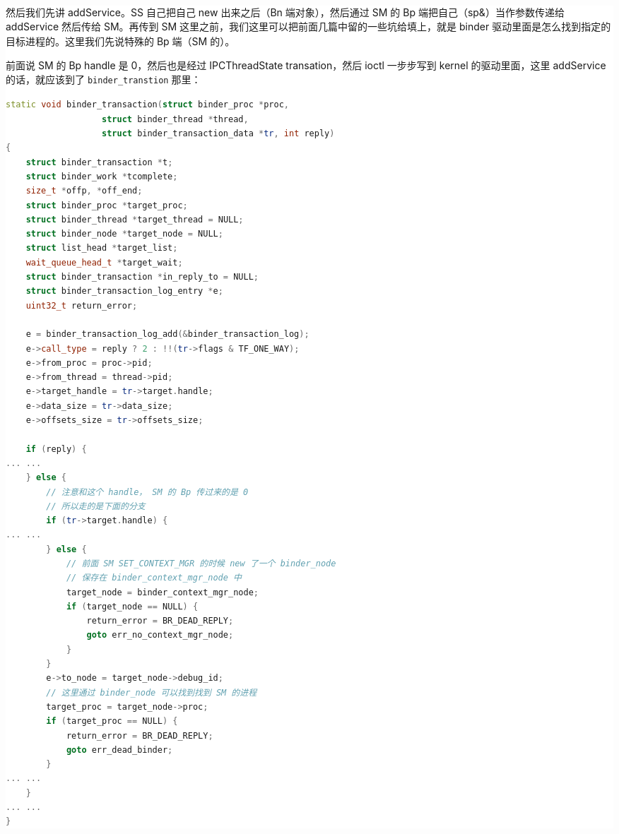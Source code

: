 
然后我们先讲 addService。SS 自己把自己 new 出来之后（Bn 端对象），然后通过 SM
的 Bp 端把自己（sp<IBinder>&）当作参数传递给 addService 然后传给 SM。再传到 SM 这里之前，我们这里可以把前面几篇中留的一些坑给填上，就是 binder 驱动里面是怎么找到指定的目标进程的。这里我们先说特殊的 Bp 端（SM 的）。

前面说 SM 的 Bp handle 是 0，然后也是经过 IPCThreadState transation，然后 ioctl 一步步写到 kernel 的驱动里面，这里 addService 的话，就应该到了 `binder_transtion` 那里：

```cpp
static void binder_transaction(struct binder_proc *proc,
                   struct binder_thread *thread,  
                   struct binder_transaction_data *tr, int reply)
{
    struct binder_transaction *t;
    struct binder_work *tcomplete; 
    size_t *offp, *off_end;
    struct binder_proc *target_proc;
    struct binder_thread *target_thread = NULL;
    struct binder_node *target_node = NULL;
    struct list_head *target_list; 
    wait_queue_head_t *target_wait;
    struct binder_transaction *in_reply_to = NULL;
    struct binder_transaction_log_entry *e;
    uint32_t return_error;

    e = binder_transaction_log_add(&binder_transaction_log);
    e->call_type = reply ? 2 : !!(tr->flags & TF_ONE_WAY);
    e->from_proc = proc->pid; 
    e->from_thread = thread->pid;
    e->target_handle = tr->target.handle;
    e->data_size = tr->data_size;
    e->offsets_size = tr->offsets_size;

    if (reply) {
... ...
    } else {
        // 注意和这个 handle， SM 的 Bp 传过来的是 0
        // 所以走的是下面的分支
        if (tr->target.handle) {       
... ...
        } else {
            // 前面 SM SET_CONTEXT_MGR 的时候 new 了一个 binder_node 
            // 保存在 binder_context_mgr_node 中
            target_node = binder_context_mgr_node;
            if (target_node == NULL) {     
                return_error = BR_DEAD_REPLY;  
                goto err_no_context_mgr_node;  
            }
        }
        e->to_node = target_node->debug_id;
        // 这里通过 binder_node 可以找到找到 SM 的进程
        target_proc = target_node->proc;
        if (target_proc == NULL) {     
            return_error = BR_DEAD_REPLY;  
            goto err_dead_binder;          
        }
... ...
    }
... ...
}
```
